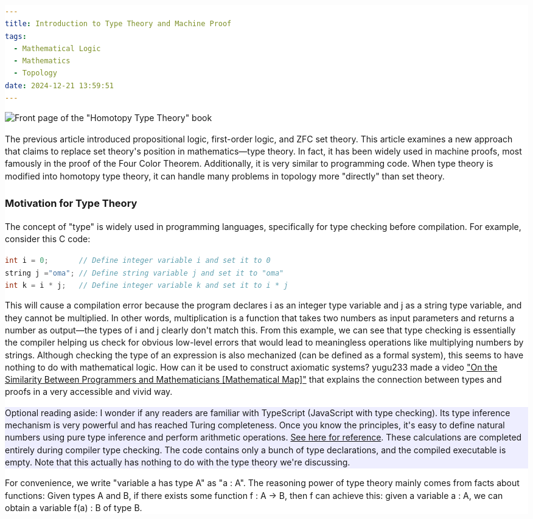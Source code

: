 ```yaml
---
title: Introduction to Type Theory and Machine Proof
tags:
  - Mathematical Logic
  - Mathematics
  - Topology
date: 2024-12-21 13:59:51
---
```


![Front page of the "Homotopy Type Theory" book](/img/hott003.png)

The previous article introduced propositional logic, first-order logic, and ZFC set theory. This article examines a new approach that claims to replace set theory's position in mathematics—type theory. In fact, it has been widely used in machine proofs, most famously in the proof of the Four Color Theorem. Additionally, it is very similar to programming code. When type theory is modified into homotopy type theory, it can handle many problems in topology more "directly" than set theory.

### Motivation for Type Theory
The concept of "type" is widely used in programming languages, specifically for type checking before compilation. For example, consider this C code:
```c
int i = 0;       // Define integer variable i and set it to 0
string j ="oma"; // Define string variable j and set it to "oma"
int k = i * j;   // Define integer variable k and set it to i * j
```
This will cause a compilation error because the program declares i as an integer type variable and j as a string type variable, and they cannot be multiplied. In other words, multiplication is a function that takes two numbers as input parameters and returns a number as output—the types of i and j clearly don't match this. From this example, we can see that type checking is essentially the compiler helping us check for obvious low-level errors that would lead to meaningless operations like multiplying numbers by strings. Although checking the type of an expression is also mechanized (can be defined as a formal system), this seems to have nothing to do with mathematical logic. How can it be used to construct axiomatic systems? yugu233 made a video ["On the Similarity Between Programmers and Mathematicians [Mathematical Map]"](https://www.bilibili.com/video/BV1NC411G7oK/) that explains the connection between types and proofs in a very accessible and vivid way.

<div style="background-color:#EEF">

Optional reading aside: 
I wonder if any readers are familiar with TypeScript (JavaScript with type checking). Its type inference mechanism is very powerful and has reached Turing completeness. Once you know the principles, it's easy to define natural numbers using pure type inference and perform arithmetic operations. [See here for reference](https://www.everseenflash.com/CS/Snippets/Type%20Metaprogram.html). These calculations are completed entirely during compiler type checking. The code contains only a bunch of type declarations, and the compiled executable is empty. Note that this actually has nothing to do with the type theory we're discussing.</div>

For convenience, we write "variable a has type A" as "a : A". The reasoning power of type theory mainly comes from facts about functions: Given types A and B, if there exists some function f : A → B, then f can achieve this: given a variable a : A, we can obtain a variable f(a) : B of type B.
